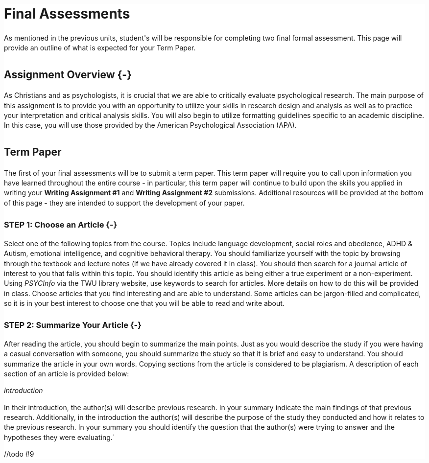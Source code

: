 # Final Assessments

As mentioned in the previous units, student's will be responsible for completing two final formal assessment. This page will provide an outline of what is expected for your Term Paper.

## Assignment Overview {-}

As Christians and as psychologists, it is crucial that we are able to critically evaluate psychological research. The main purpose of this assignment is to provide you with an opportunity to utilize your skills in research design and analysis as well as to practice your interpretation and critical analysis skills. You will also begin to utilize formatting guidelines specific to an academic discipline. In this case, you will use those provided by the American Psychological Association (APA).

## Term Paper

The first of your final assessments will be to submit a term paper. This term paper will require you to call upon information you have learned throughout the entire course - in particular, this term paper will continue to build upon the skills you applied in writing your **Writing Assignment #1** and **Writing Assignment #2** submissions. Additional resources will be provided at the bottom of this page - they are intended to support the development of your paper.

### STEP 1: Choose an Article {-}

Select one of the following topics from the course. Topics include language development, social roles and obedience, ADHD & Autism, emotional intelligence, and cognitive behavioral therapy. You should familiarize yourself with the topic by browsing through the textbook and lecture notes (if we have already covered it in class).
You should then search for a journal article of interest to you that falls within this topic. You should identify this article as being either a true experiment or a non-experiment. Using *PSYCInfo* via the TWU library website, use keywords to search for articles. More details on how to do this will be provided in class. Choose articles that you find interesting and are able to understand. Some articles can be jargon-filled and complicated, so it is in your best interest to choose one that you will be able to read and write about.

### STEP 2: Summarize Your Article {-}

After reading the article, you should begin to summarize the main points. Just as you would describe the study if you were having a casual conversation with someone, you should summarize the study so that it is brief and easy to understand. You should summarize the article in your own words. Copying sections from the article is considered to be plagiarism. A description of each section of an article is provided below:

*Introduction*

In their introduction, the author(s) will describe previous research. In your summary indicate the main findings of that previous research. Additionally, in the introduction the author(s) will describe the purpose of the study they conducted and how it relates to the previous research. In your summary you should identify the question that the author(s) were trying to answer and the hypotheses they were evaluating.`

//todo #9
